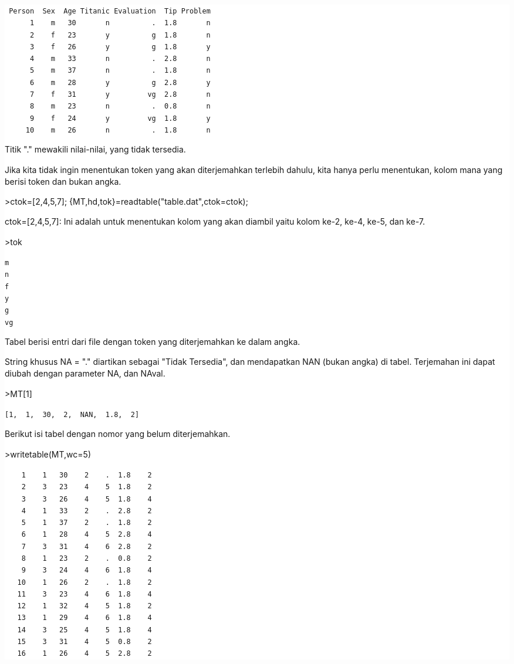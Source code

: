 
     Person  Sex  Age Titanic Evaluation  Tip Problem
          1    m   30       n          .  1.8       n
          2    f   23       y          g  1.8       n
          3    f   26       y          g  1.8       y
          4    m   33       n          .  2.8       n
          5    m   37       n          .  1.8       n
          6    m   28       y          g  2.8       y
          7    f   31       y         vg  2.8       n
          8    m   23       n          .  0.8       n
          9    f   24       y         vg  1.8       y
         10    m   26       n          .  1.8       n

Titik "." mewakili nilai-nilai, yang tidak tersedia.


Jika kita tidak ingin menentukan token yang akan diterjemahkan
terlebih dahulu, kita hanya perlu menentukan, kolom mana yang berisi
token dan bukan angka.


\>ctok=[2,4,5,7]; {MT,hd,tok}=readtable("table.dat",ctok=ctok);


ctok=[2,4,5,7]: Ini adalah untuk menentukan kolom yang akan diambil
yaitu kolom ke-2, ke-4, ke-5, dan ke-7.


\>tok


    m
    n
    f
    y
    g
    vg

Tabel berisi entri dari file dengan token yang diterjemahkan ke dalam
angka.


String khusus NA = "." diartikan sebagai "Tidak Tersedia", dan
mendapatkan NAN (bukan angka) di tabel. Terjemahan ini dapat diubah
dengan parameter NA, dan NAval.


\>MT[1]


    [1,  1,  30,  2,  NAN,  1.8,  2]

Berikut isi tabel dengan nomor yang belum diterjemahkan.


\>writetable(MT,wc=5)


        1    1   30    2    .  1.8    2
        2    3   23    4    5  1.8    2
        3    3   26    4    5  1.8    4
        4    1   33    2    .  2.8    2
        5    1   37    2    .  1.8    2
        6    1   28    4    5  2.8    4
        7    3   31    4    6  2.8    2
        8    1   23    2    .  0.8    2
        9    3   24    4    6  1.8    4
       10    1   26    2    .  1.8    2
       11    3   23    4    6  1.8    4
       12    1   32    4    5  1.8    2
       13    1   29    4    6  1.8    4
       14    3   25    4    5  1.8    4
       15    3   31    4    5  0.8    2
       16    1   26    4    5  2.8    2